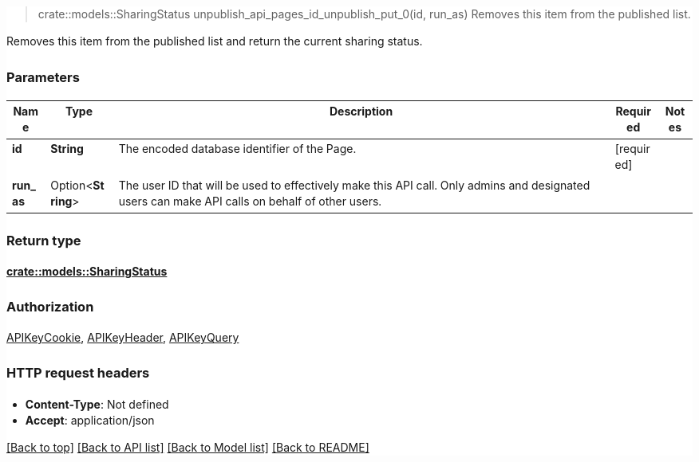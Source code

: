> crate::models::SharingStatus unpublish_api_pages_id_unpublish_put_0(id, run_as)
Removes this item from the published list.

Removes this item from the published list and return the current sharing status.

### Parameters


Name | Type | Description  | Required | Notes
------------- | ------------- | ------------- | ------------- | -------------
**id** | **String** | The encoded database identifier of the Page. | [required] |
**run_as** | Option<**String**> | The user ID that will be used to effectively make this API call. Only admins and designated users can make API calls on behalf of other users. |  |

### Return type

[**crate::models::SharingStatus**](SharingStatus.md)

### Authorization

[APIKeyCookie](../README.md#APIKeyCookie), [APIKeyHeader](../README.md#APIKeyHeader), [APIKeyQuery](../README.md#APIKeyQuery)

### HTTP request headers

- **Content-Type**: Not defined
- **Accept**: application/json

[[Back to top]](#) [[Back to API list]](../README.md#documentation-for-api-endpoints) [[Back to Model list]](../README.md#documentation-for-models) [[Back to README]](../README.md)

